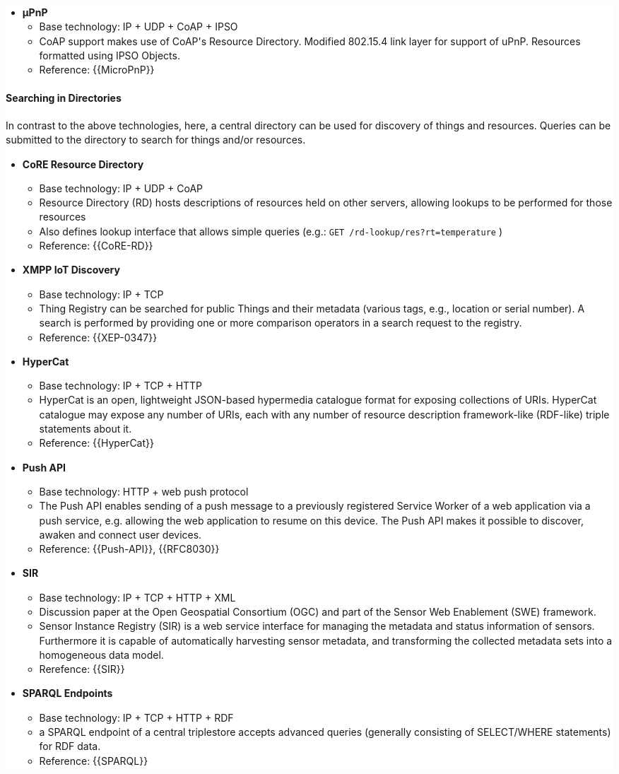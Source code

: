 * **µPnP**
    - Base technology: IP + UDP + CoAP + IPSO
    - CoAP support makes use of CoAP's Resource Directory. Modified 802.15.4 link layer for support of uPnP. Resources formatted using IPSO Objects.
    - Reference: {{MicroPnP}}

#### Searching in Directories
In contrast to the above technologies, here, a central directory can be used for discovery of things and resources. Queries can be submitted to the directory to search for things and/or resources.

* **CoRE Resource Directory**
    - Base technology: IP + UDP + CoAP
    - Resource Directory (RD) hosts descriptions of resources held on other servers, allowing lookups to be performed for those resources
    - Also defines lookup interface that allows simple queries (e.g.: `GET /rd-lookup/res?rt=temperature` )
    - Reference: {{CoRE-RD}} 
    
* **XMPP IoT Discovery**
    - Base technology: IP + TCP
    - Thing Registry can be searched for public Things and their metadata (various tags, e.g., location or serial number). A search is performed by providing one or more comparison operators in a search request to the registry.
    - Reference: {{XEP-0347}}</li>

* **HyperCat**
    - Base technology: IP + TCP + HTTP
    - HyperCat is an open, lightweight JSON-based hypermedia catalogue format for exposing collections of URIs. HyperCat catalogue may expose any number of URIs, each with any number of resource description framework-like (RDF-like) triple statements about it.
    - Reference: {{HyperCat}} 

* **Push API**
    - Base technology: HTTP + web push protocol
    - The Push API enables sending of a push message to a previously registered Service Worker of a web application via a push service, e.g. allowing the web application to resume on this device. The Push API makes it possible to discover, awaken and connect user devices.
    - Reference: {{Push-API}}, {{RFC8030}}

* **SIR**
    - Base technology: IP + TCP + HTTP + XML
    - Discussion paper at the Open Geospatial Consortium (OGC) and part of the Sensor Web Enablement (SWE) framework.
    - Sensor Instance Registry (SIR) is a web service interface for managing the metadata and status information of sensors. Furthermore it is capable of automatically harvesting sensor metadata, and transforming the collected metadata sets into a homogeneous data model.
    - Rerefence: {{SIR}}

* **SPARQL Endpoints**
    - Base technology: IP + TCP + HTTP + RDF
    - a SPARQL endpoint of a central triplestore accepts advanced queries (generally consisting of SELECT/WHERE statements) for RDF data.
    - Reference: {{SPARQL}}
